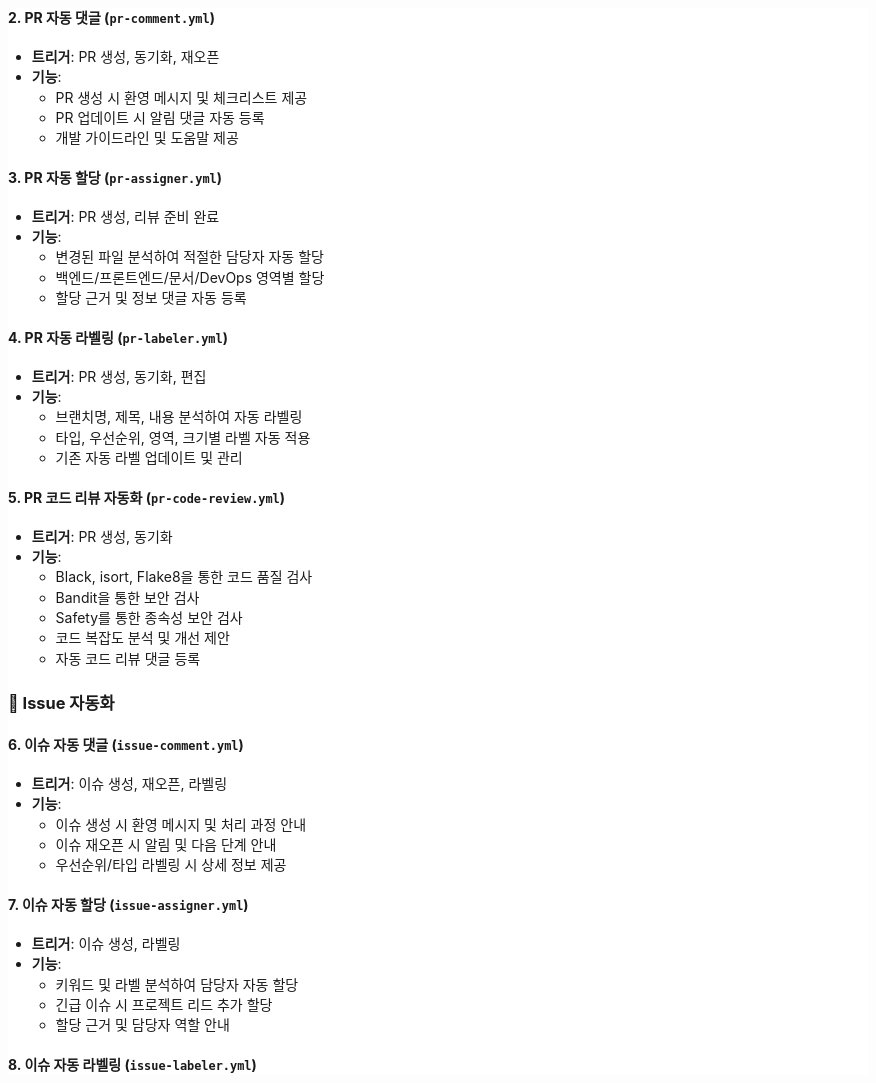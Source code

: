 #### 2. PR 자동 댓글 (`pr-comment.yml`)

- **트리거**: PR 생성, 동기화, 재오픈
- **기능**:
  - PR 생성 시 환영 메시지 및 체크리스트 제공
  - PR 업데이트 시 알림 댓글 자동 등록
  - 개발 가이드라인 및 도움말 제공

#### 3. PR 자동 할당 (`pr-assigner.yml`)

- **트리거**: PR 생성, 리뷰 준비 완료
- **기능**:
  - 변경된 파일 분석하여 적절한 담당자 자동 할당
  - 백엔드/프론트엔드/문서/DevOps 영역별 할당
  - 할당 근거 및 정보 댓글 자동 등록

#### 4. PR 자동 라벨링 (`pr-labeler.yml`)

- **트리거**: PR 생성, 동기화, 편집
- **기능**:
  - 브랜치명, 제목, 내용 분석하여 자동 라벨링
  - 타입, 우선순위, 영역, 크기별 라벨 자동 적용
  - 기존 자동 라벨 업데이트 및 관리

#### 5. PR 코드 리뷰 자동화 (`pr-code-review.yml`)

- **트리거**: PR 생성, 동기화
- **기능**:
  - Black, isort, Flake8을 통한 코드 품질 검사
  - Bandit을 통한 보안 검사
  - Safety를 통한 종속성 보안 검사
  - 코드 복잡도 분석 및 개선 제안
  - 자동 코드 리뷰 댓글 등록

### 🐛 Issue 자동화

#### 6. 이슈 자동 댓글 (`issue-comment.yml`)

- **트리거**: 이슈 생성, 재오픈, 라벨링
- **기능**:
  - 이슈 생성 시 환영 메시지 및 처리 과정 안내
  - 이슈 재오픈 시 알림 및 다음 단계 안내
  - 우선순위/타입 라벨링 시 상세 정보 제공

#### 7. 이슈 자동 할당 (`issue-assigner.yml`)

- **트리거**: 이슈 생성, 라벨링
- **기능**:
  - 키워드 및 라벨 분석하여 담당자 자동 할당
  - 긴급 이슈 시 프로젝트 리드 추가 할당
  - 할당 근거 및 담당자 역할 안내

#### 8. 이슈 자동 라벨링 (`issue-labeler.yml`)
